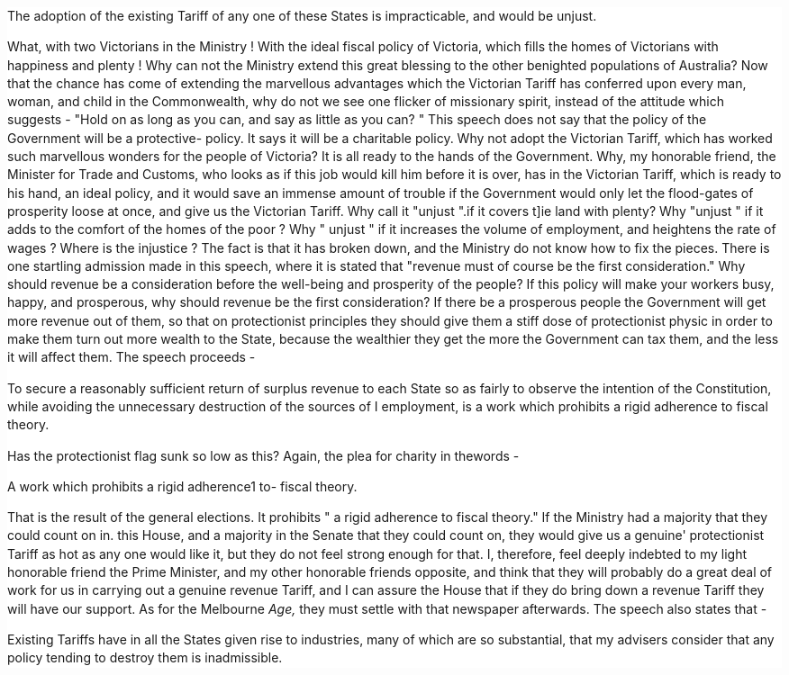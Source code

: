 The adoption of the existing Tariff of any one of these States is impracticable, and
            would be unjust. 

What, with two Victorians in the Ministry ! With the ideal fiscal
            policy of Victoria, which fills the homes of Victorians with happiness and plenty ! Why
            can not the Ministry extend this great blessing to the other benighted populations of
            Australia? Now that the chance has come of extending the marvellous advantages which the
            Victorian Tariff has conferred upon every man, woman, and child in the Commonwealth, why
            do not we see one flicker of missionary spirit, instead of the attitude which suggests -
            "Hold on as long as you can, and say as little as you can? " This speech does
            not say that the policy of the Government will be a protective- policy. It says it will
            be a charitable policy. Why not adopt the Victorian Tariff, which has worked such
            marvellous wonders for the people of Victoria? It is all ready to the hands of the
            Government. Why, my honorable friend, the Minister for Trade and Customs, who looks as
            if this job would kill him before it is over, has in the Victorian Tariff, which is
            ready to his hand, an ideal policy, and it would save an immense amount of trouble if
            the Government would only let the flood-gates of prosperity loose at once, and give us
            the Victorian Tariff. Why call it "unjust ".if it covers t]ie land with
            plenty? Why "unjust " if it adds to the comfort of the homes of the poor ? Why
            " unjust " if it increases the volume of employment, and heightens the rate of
            wages ? Where is the injustice ? The fact is that it has broken down, and the Ministry
            do not know how to fix the pieces. There is one startling admission made in this speech,
            where it is stated that "revenue must of course be the first consideration." Why
            should revenue be a consideration before the well-being and prosperity of the people? If
            this policy will make your workers busy, happy, and prosperous, why should revenue be
            the first consideration? If there be a prosperous people the Government will get more
            revenue out of them, so that on protectionist principles they should give them a stiff
            dose of protectionist physic in order to make them turn out more wealth to the State,
            because the wealthier they get the more the Government can tax them, and the less it
            will affect them. The speech proceeds - 

To secure a reasonably sufficient return of surplus revenue to each State so as
            fairly to observe the intention of the Constitution, while avoiding the unnecessary
            destruction of the sources of I employment, is a work which prohibits a rigid adherence
            to fiscal theory. 

Has the protectionist flag sunk so low as this? Again, the plea for charity in
            thewords - 

A work which prohibits a rigid adherence1 to- fiscal theory. 

That is the result of the general elections. It prohibits " a
            rigid adherence to fiscal theory." If the Ministry had a majority that they could
            count on in. this House, and a majority in the Senate that they could count on, they
            would give us a genuine' protectionist Tariff as hot as any one would like it, but
            they do not feel strong enough for that. I, therefore, feel deeply indebted to my light
            honorable friend the Prime Minister, and my other honorable friends opposite, and think
            that they will probably do a great deal of work for us in carrying out a genuine revenue
            Tariff, and I can assure the House that if they do bring down a revenue Tariff they will
            have our support. As for the Melbourne  *Age,*  they
            must settle with that newspaper afterwards. The speech also states that - 

Existing Tariffs have in all the States given rise to industries, many of which are
            so substantial, that my advisers consider that any policy tending to destroy them is
            inadmissible. 
